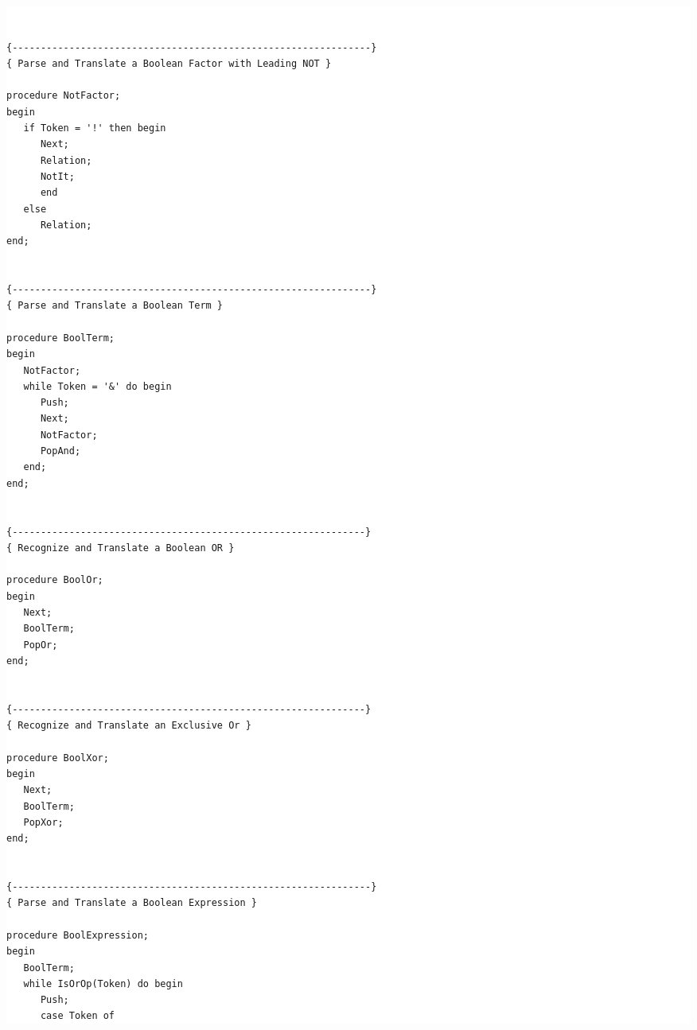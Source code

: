 ```delphi


{---------------------------------------------------------------}
{ Parse and Translate a Boolean Factor with Leading NOT }

procedure NotFactor;
begin
   if Token = '!' then begin
      Next;
      Relation;
      NotIt;
      end
   else
      Relation;
end;


{---------------------------------------------------------------}
{ Parse and Translate a Boolean Term }

procedure BoolTerm;
begin
   NotFactor;
   while Token = '&' do begin
      Push;
      Next;
      NotFactor;
      PopAnd;
   end;
end;


{--------------------------------------------------------------}
{ Recognize and Translate a Boolean OR }

procedure BoolOr;
begin
   Next;
   BoolTerm;
   PopOr;
end;


{--------------------------------------------------------------}
{ Recognize and Translate an Exclusive Or }

procedure BoolXor;
begin
   Next;
   BoolTerm;
   PopXor;
end;


{---------------------------------------------------------------}
{ Parse and Translate a Boolean Expression }

procedure BoolExpression;
begin
   BoolTerm;
   while IsOrOp(Token) do begin
      Push;
      case Token of
```